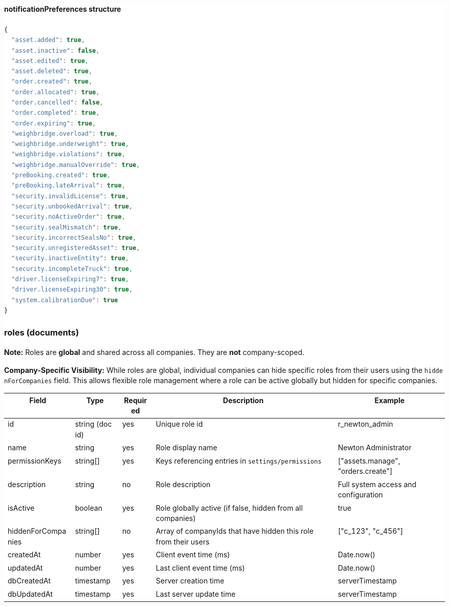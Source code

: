
#### notificationPreferences structure

```javascript
{
  "asset.added": true,
  "asset.inactive": false,
  "asset.edited": true,
  "asset.deleted": true,
  "order.created": true,
  "order.allocated": true,
  "order.cancelled": false,
  "order.completed": true,
  "order.expiring": true,
  "weighbridge.overload": true,
  "weighbridge.underweight": true,
  "weighbridge.violations": true,
  "weighbridge.manualOverride": true,
  "preBooking.created": true,
  "preBooking.lateArrival": true,
  "security.invalidLicense": true,
  "security.unbookedArrival": true,
  "security.noActiveOrder": true,
  "security.sealMismatch": true,
  "security.incorrectSealsNo": true,
  "security.unregisteredAsset": true,
  "security.inactiveEntity": true,
  "security.incompleteTruck": true,
  "driver.licenseExpiring7": true,
  "driver.licenseExpiring30": true,
  "system.calibrationDue": true
}
```

### roles (documents)

**Note:** Roles are **global** and shared across all companies. They are **not** company-scoped.

**Company-Specific Visibility:** While roles are global, individual companies can hide specific roles from their users using the `hiddenForCompanies` field. This allows flexible role management where a role can be active globally but hidden for specific companies.

| Field              | Type            | Required | Description                                                       | Example                              |
| ------------------ | --------------- | -------- | ----------------------------------------------------------------- | ------------------------------------ |
| id                 | string (doc id) | yes      | Unique role id                                                    | r_newton_admin                       |
| name               | string          | yes      | Role display name                                                 | Newton Administrator                 |
| permissionKeys     | string[]        | yes      | Keys referencing entries in `settings/permissions`                | ["assets.manage", "orders.create"]   |
| description        | string          | no       | Role description                                                  | Full system access and configuration |
| isActive           | boolean         | yes      | Role globally active (if false, hidden from all companies)        | true                                 |
| hiddenForCompanies | string[]        | no       | Array of companyIds that have hidden this role from their users   | ["c_123", "c_456"]                   |
| createdAt          | number          | yes      | Client event time (ms)                                            | Date.now()                           |
| updatedAt          | number          | yes      | Last client event time (ms)                                       | Date.now()                           |
| dbCreatedAt        | timestamp       | yes      | Server creation time                                              | serverTimestamp                      |
| dbUpdatedAt        | timestamp       | yes      | Last server update time                                           | serverTimestamp                      |
